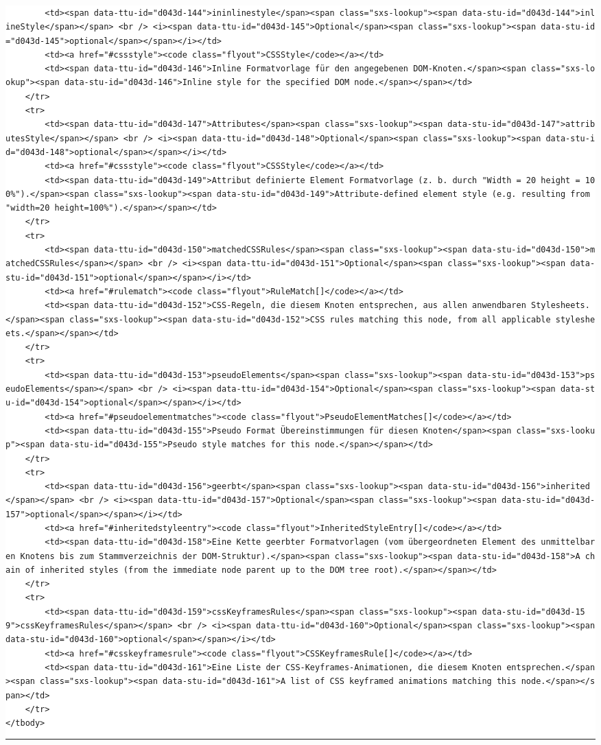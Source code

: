             <td><span data-ttu-id="d043d-144">ininlinestyle</span><span class="sxs-lookup"><span data-stu-id="d043d-144">inlineStyle</span></span> <br /> <i><span data-ttu-id="d043d-145">Optional</span><span class="sxs-lookup"><span data-stu-id="d043d-145">optional</span></span></i></td>
            <td><a href="#cssstyle"><code class="flyout">CSSStyle</code></a></td>
            <td><span data-ttu-id="d043d-146">Inline Formatvorlage für den angegebenen DOM-Knoten.</span><span class="sxs-lookup"><span data-stu-id="d043d-146">Inline style for the specified DOM node.</span></span></td>
        </tr>
        <tr>
            <td><span data-ttu-id="d043d-147">Attributes</span><span class="sxs-lookup"><span data-stu-id="d043d-147">attributesStyle</span></span> <br /> <i><span data-ttu-id="d043d-148">Optional</span><span class="sxs-lookup"><span data-stu-id="d043d-148">optional</span></span></i></td>
            <td><a href="#cssstyle"><code class="flyout">CSSStyle</code></a></td>
            <td><span data-ttu-id="d043d-149">Attribut definierte Element Formatvorlage (z. b. durch "Width = 20 height = 100%").</span><span class="sxs-lookup"><span data-stu-id="d043d-149">Attribute-defined element style (e.g. resulting from "width=20 height=100%").</span></span></td>
        </tr>
        <tr>
            <td><span data-ttu-id="d043d-150">matchedCSSRules</span><span class="sxs-lookup"><span data-stu-id="d043d-150">matchedCSSRules</span></span> <br /> <i><span data-ttu-id="d043d-151">Optional</span><span class="sxs-lookup"><span data-stu-id="d043d-151">optional</span></span></i></td>
            <td><a href="#rulematch"><code class="flyout">RuleMatch[]</code></a></td>
            <td><span data-ttu-id="d043d-152">CSS-Regeln, die diesem Knoten entsprechen, aus allen anwendbaren Stylesheets.</span><span class="sxs-lookup"><span data-stu-id="d043d-152">CSS rules matching this node, from all applicable stylesheets.</span></span></td>
        </tr>
        <tr>
            <td><span data-ttu-id="d043d-153">pseudoElements</span><span class="sxs-lookup"><span data-stu-id="d043d-153">pseudoElements</span></span> <br /> <i><span data-ttu-id="d043d-154">Optional</span><span class="sxs-lookup"><span data-stu-id="d043d-154">optional</span></span></i></td>
            <td><a href="#pseudoelementmatches"><code class="flyout">PseudoElementMatches[]</code></a></td>
            <td><span data-ttu-id="d043d-155">Pseudo Format Übereinstimmungen für diesen Knoten</span><span class="sxs-lookup"><span data-stu-id="d043d-155">Pseudo style matches for this node.</span></span></td>
        </tr>
        <tr>
            <td><span data-ttu-id="d043d-156">geerbt</span><span class="sxs-lookup"><span data-stu-id="d043d-156">inherited</span></span> <br /> <i><span data-ttu-id="d043d-157">Optional</span><span class="sxs-lookup"><span data-stu-id="d043d-157">optional</span></span></i></td>
            <td><a href="#inheritedstyleentry"><code class="flyout">InheritedStyleEntry[]</code></a></td>
            <td><span data-ttu-id="d043d-158">Eine Kette geerbter Formatvorlagen (vom übergeordneten Element des unmittelbaren Knotens bis zum Stammverzeichnis der DOM-Struktur).</span><span class="sxs-lookup"><span data-stu-id="d043d-158">A chain of inherited styles (from the immediate node parent up to the DOM tree root).</span></span></td>
        </tr>
        <tr>
            <td><span data-ttu-id="d043d-159">cssKeyframesRules</span><span class="sxs-lookup"><span data-stu-id="d043d-159">cssKeyframesRules</span></span> <br /> <i><span data-ttu-id="d043d-160">Optional</span><span class="sxs-lookup"><span data-stu-id="d043d-160">optional</span></span></i></td>
            <td><a href="#csskeyframesrule"><code class="flyout">CSSKeyframesRule[]</code></a></td>
            <td><span data-ttu-id="d043d-161">Eine Liste der CSS-Keyframes-Animationen, die diesem Knoten entsprechen.</span><span class="sxs-lookup"><span data-stu-id="d043d-161">A list of CSS keyframed animations matching this node.</span></span></td>
        </tr>
    </tbody>
</table>
</p>

---